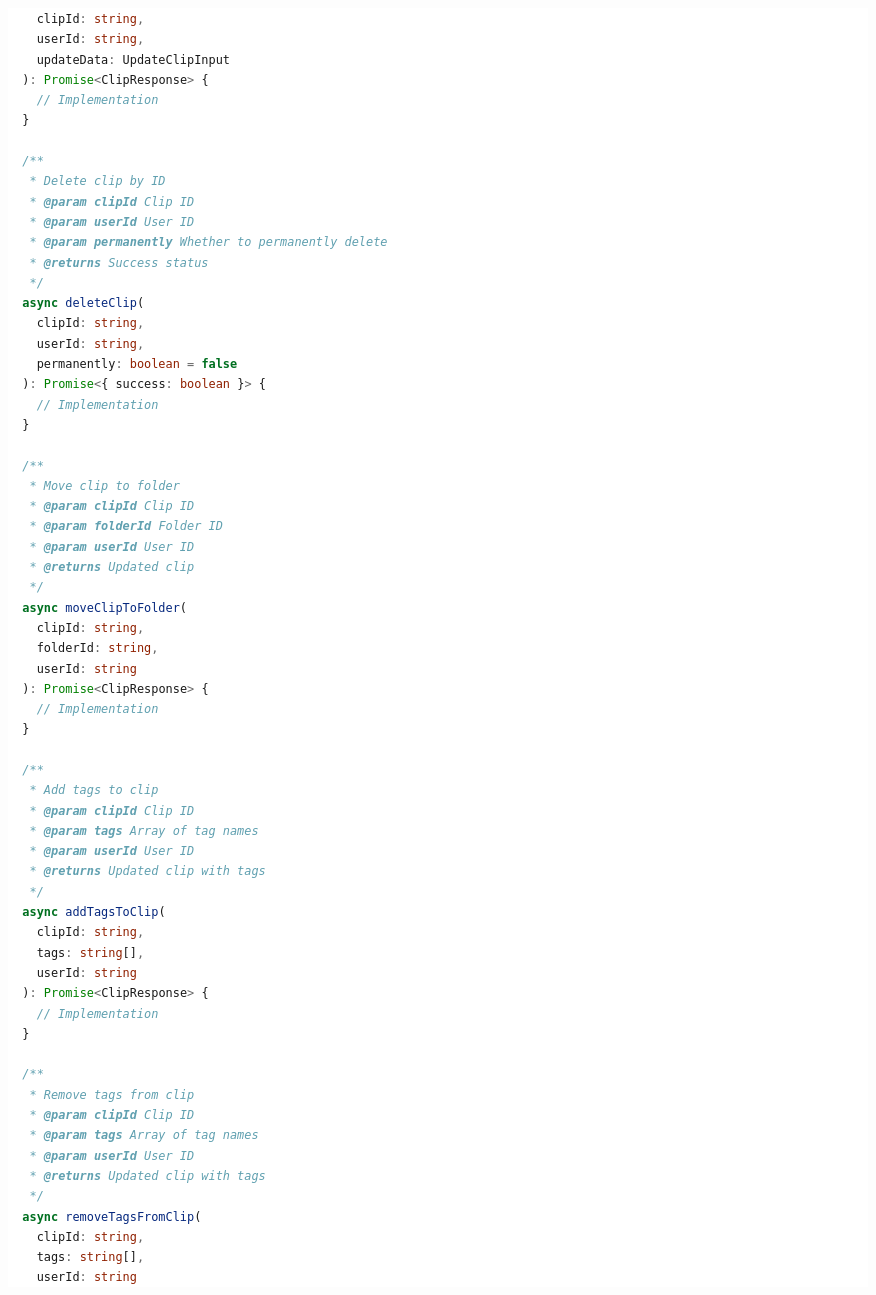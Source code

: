 ```typescript
    clipId: string,
    userId: string,
    updateData: UpdateClipInput
  ): Promise<ClipResponse> {
    // Implementation
  }

  /**
   * Delete clip by ID
   * @param clipId Clip ID
   * @param userId User ID
   * @param permanently Whether to permanently delete
   * @returns Success status
   */
  async deleteClip(
    clipId: string,
    userId: string,
    permanently: boolean = false
  ): Promise<{ success: boolean }> {
    // Implementation
  }

  /**
   * Move clip to folder
   * @param clipId Clip ID
   * @param folderId Folder ID
   * @param userId User ID
   * @returns Updated clip
   */
  async moveClipToFolder(
    clipId: string,
    folderId: string,
    userId: string
  ): Promise<ClipResponse> {
    // Implementation
  }

  /**
   * Add tags to clip
   * @param clipId Clip ID
   * @param tags Array of tag names
   * @param userId User ID
   * @returns Updated clip with tags
   */
  async addTagsToClip(
    clipId: string,
    tags: string[],
    userId: string
  ): Promise<ClipResponse> {
    // Implementation
  }

  /**
   * Remove tags from clip
   * @param clipId Clip ID
   * @param tags Array of tag names
   * @param userId User ID
   * @returns Updated clip with tags
   */
  async removeTagsFromClip(
    clipId: string,
    tags: string[],
    userId: string
```